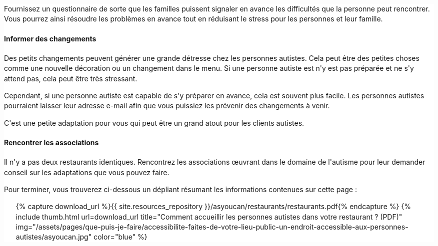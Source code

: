 <p>Fournissez un questionnaire de sorte que les familles puissent signaler en avance les difficultés que la personne peut rencontrer.
Vous pourrez ainsi résoudre les problèmes en avance tout en réduisant le stress pour les personnes et leur famille.</p>
  </div>
 </section>
 <section>
  <h4><span></span>Informer des changements</h4>
  <div>
<p>Des petits changements peuvent générer une grande détresse chez les personnes autistes.
Cela peut être des petites choses comme une nouvelle décoration ou un changement dans le menu.
Si une personne autiste est n'y est pas préparée et ne s'y attend pas, cela peut être très stressant.</p>

<p>Cependant, si une personne autiste est capable de s'y préparer en avance, cela est souvent plus facile.
Les personnes autistes pourraient laisser leur adresse e-mail afin que vous puissiez les prévenir des changements à venir.</p>

<p>C'est une petite adaptation pour vous qui peut être un grand atout pour les clients autistes.</p>
  </div>
 </section>
 <section>
  <h4><span></span>Rencontrer les associations</h4>
  <div>
<p>Il n'y a pas deux restaurants identiques.
Rencontrez les associations œuvrant dans le domaine de l'autisme pour leur demander conseil sur les adaptations que vous pouvez faire.</p>
  </div>
 </section>
</amp-accordion>









<div class="highlight">

Pour terminer, vous trouverez ci-dessous un dépliant résumant les informations contenues sur cette page&nbsp;:

<ul class="thumb center">
 {% capture download_url %}{{ site.resources_repository }}/asyoucan/restaurants/restaurants.pdf{% endcapture %}
 {% include thumb.html url=download_url title="Comment accueillir les personnes autistes dans votre restaurant&nbsp;? (PDF)" img="/assets/pages/que-puis-je-faire/accessibilite-faites-de-votre-lieu-public-un-endroit-accessible-aux-personnes-autistes/asyoucan.jpg" color="blue" %}
</ul>

</div>




